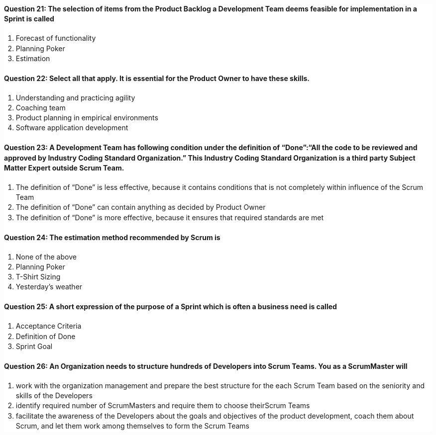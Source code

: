 #### Question 21: The selection of items from the Product Backlog a Development Team deems feasible for implementation in a Sprint is called


 1. Forecast of functionality
 2. Planning Poker
 3. Estimation

#### Question 22: Select all that apply. It is essential for the Product Owner to have these skills.


 1. Understanding and practicing agility
 2. Coaching team
 3. Product planning in empirical environments
 4. Software application development

#### Question 23: A Development Team has following condition under the definition of “Done”:“All the code to be reviewed and approved by Industry Coding Standard Organization.” This Industry Coding Standard Organization is a third party Subject Matter Expert outside Scrum Team.


 1. The definition of “Done” is less effective, because it contains conditions that is not completely within influence of the Scrum Team
 2. The definition of “Done” can contain anything as decided by Product Owner
 3. The definition of “Done” is more effective, because it ensures that required standards are met

#### Question 24: The estimation method recommended by Scrum is


 1. None of the above
 2. Planning Poker
 3. T-Shirt Sizing
 4. Yesterday’s weather

#### Question 25: A short expression of the purpose of a Sprint which is often a business need is called


 1. Acceptance Criteria
 2. Definition of Done
 3. Sprint Goal

#### Question 26: An Organization needs to structure hundreds of Developers into Scrum Teams. You as a ScrumMaster will


 1. work with the organization management and prepare the best structure for the each Scrum Team based on the seniority and skills of the Developers
 2. identify required number of ScrumMasters and require them to choose theirScrum Teams
 3. facilitate the awareness of the Developers about the goals and objectives of the product development, coach them about Scrum, and let them work among themselves to form the Scrum Teams
